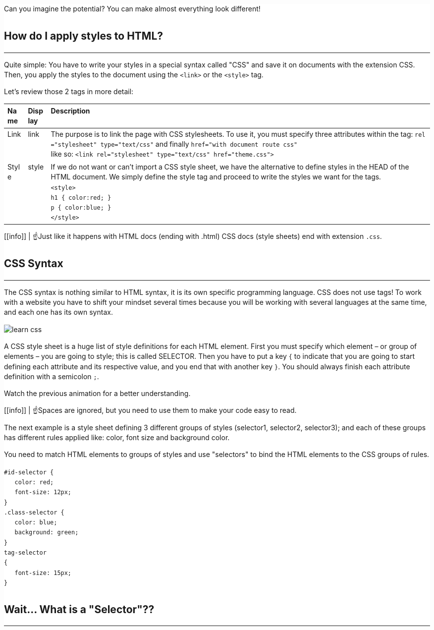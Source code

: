 Can you imagine the potential?  You can make almost everything look different!



## How do I apply styles to HTML?
***

Quite simple: You have to write your styles in a special syntax called "CSS" and save it on documents with the extension CSS.  Then, you apply the styles to the document using the `<link>` or the `<style>` tag.

Let’s review those 2 tags in more detail:

|**Name**   |**Display**   |**Description**   |
|:----------|:-------------|:------------------|
|Link       |link          |The purpose is to link the page with CSS stylesheets.  To use it, you must specify three attributes within the tag: `rel="stylesheet" type="text/css"` and finally `href="with document route css"`<br>like so: `<link rel="stylesheet" type="text/css" href="theme.css">`   |
|Style   |style   |If we do not want or can’t import a CSS style sheet, we have the alternative to define styles in the HEAD of the HTML document.  We simply define the style tag and proceed to write the styles we want for the tags.<br>`<style>`<br>`h1 { color:red; }`<br>`p { color:blue; }`<br>`</style>` |

[[info]]
| :point_up:Just like it happens with HTML docs (ending with .html) CSS docs (style sheets) end with extension `.css`.

## CSS Syntax
***

The CSS syntax is nothing similar to HTML syntax, it is its own specific programming language.  CSS does not use tags! To work with a website you have to shift your mindset several times because you will be working with several languages at the same time, and each one has its own syntax.

![learn css](../../assets/images/4a25cfd5-e8ab-4abb-b4f8-148d376b3f3d.gif)

A CSS style sheet is a huge list of style definitions for each HTML element.  First you must specify which element – or group of elements – you are going to style; this is called SELECTOR.  Then you have to put a key `{` to indicate that you are going to start defining each attribute and its respective value, and you end that with another key `}`.  You should always finish each attribute definition with a semicolon `;`.

Watch the previous animation for a better understanding.

[[info]]
| :point_up:Spaces are ignored, but you need to use them to make your code easy to read.

The next example is a style sheet defining 3 different groups of styles (selector1, selector2, selector3); and each of these groups has different rules applied like: color, font size and background color.

You need to match HTML elements to groups of styles and use "selectors" to bind the HTML elements to the CSS groups of rules.

```css{numberLines: true}
#id-selector {
   color: red;
   font-size: 12px;
}
.class-selector {
   color: blue;
   background: green;
}
tag-selector 
{
   font-size: 15px;
}
```
## Wait… What is a "Selector"??
***